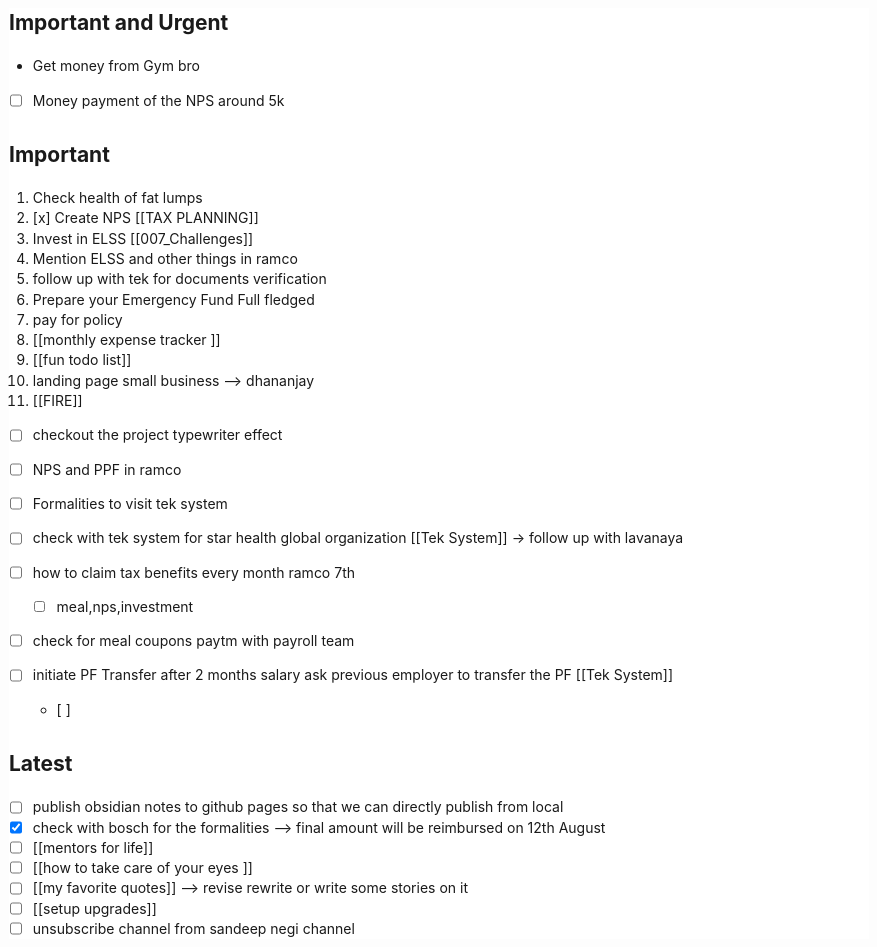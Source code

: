























## Important and Urgent 
- Get money from Gym bro
- [ ] Money payment of the NPS around 5k


## Important 
1. Check health of fat lumps
3. [x] Create NPS [[TAX PLANNING]]
4. Invest in ELSS [[007_Challenges]]
5. Mention ELSS and other things in ramco
6. follow up with tek for documents verification
8. Prepare your Emergency Fund Full fledged 
9. pay for policy
10.  [[monthly expense tracker ]]
11. [[fun todo list]] 
12. landing page small business --> dhananjay
13. [[FIRE]]

- [ ] checkout the project typewriter effect 

- [ ] NPS and PPF in ramco
- [ ] Formalities to visit tek system
- [ ] check with tek system for star health global organization [[Tek System]]    -> follow up with lavanaya
- [ ] how to claim tax benefits every month ramco 7th 
	- [ ] meal,nps,investment
- [ ] check for meal coupons paytm with payroll team
- [ ] initiate PF Transfer after 2 months salary ask previous employer to transfer the PF [[Tek System]]
	- [ ] 



## Latest
- [ ] publish obsidian notes to github pages so that we can directly publish from local
- [x] check with bosch for the formalities --> final amount will be reimbursed on 12th August 
- [ ] [[mentors for life]]
- [ ] [[how to take care of your eyes ]]  
- [ ] [[my favorite quotes]] --> revise rewrite or write some stories on it 
- [ ] [[setup upgrades]]
- [ ] unsubscribe channel from sandeep negi channel
